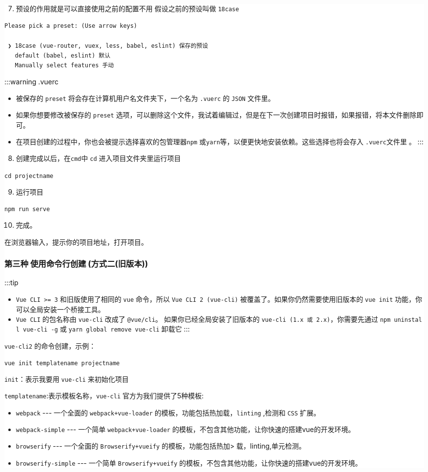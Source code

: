 7. 预设的作用就是可以直接使用之前的配置不用 假设之前的预设叫做 `18case`

```shell
Please pick a preset: (Use arrow keys)

 ❯ 18case (vue-router, vuex, less, babel, eslint) 保存的预设
   default (babel, eslint) 默认
   Manually select features 手动
```

:::warning .vuerc

- 被保存的 `preset` 将会存在计算机用户名文件夹下，一个名为 `.vuerc` 的 `JSON` 文件里。
- 如果你想要修改被保存的 `preset` 选项，可以删除这个文件，我试着编辑过，但是在下一次创建项目时报错，如果报错，将本文件删除即可。

- 在项目创建的过程中，你也会被提示选择喜欢的包管理器`npm` 或`yarn`等，以便更快地安装依赖。这些选择也将会存入 `.vuerc`文件里 。
:::

8. 创建完成以后，在`cmd`中 `cd` 进入项目文件夹里运行项目

```shell
cd projectname
```

9. 运行项目

```shell
npm run serve
```

10. 完成。

在浏览器输入，提示你的项目地址，打开项目。

### 第三种 使用命令行创建 (方式二(旧版本))

:::tip

- `Vue CLI >= 3` 和旧版使用了相同的 `vue` 命令，所以 `Vue CLI 2 (vue-cli)` 被覆盖了。如果你仍然需要使用旧版本的 `vue init` 功能，你可以全局安装一个桥接工具。
- `Vue CLI` 的包名称由 `vue-cli` 改成了 `@vue/cli`。 如果你已经全局安装了旧版本的 `vue-cli (1.x 或 2.x)`，你需要先通过 `npm uninstall vue-cli -g` 或 `yarn global remove vue-cli` 卸载它
:::

`vue-cli2` 的命令创建，示例：

```js
vue init templatename projectname
```

 `init`：表示我要用 `vue-cli` 来初始化项目

 `templatename`:表示模板名称，`vue-cli` 官方为我们提供了5种模板:

 - `webpack` --- 一个全面的 `webpack+vue-loader` 的模板，功能包括热加载，`linting` ,检测和 `CSS` 扩展。

 - `webpack-simple` --- 一个简单 `webpack+vue-loader` 的模板，不包含其他功能，让你快速的搭建vue的开发环境。

 - `browserify` --- 一个全面的 `Browserify+vueify` 的模板，功能包括热加> 载，linting,单元检测。

 - `browserify-simple` --- 一个简单 `Browserify+vueify` 的模板，不包含其他功能，让你快速的搭建vue的开发环境。
